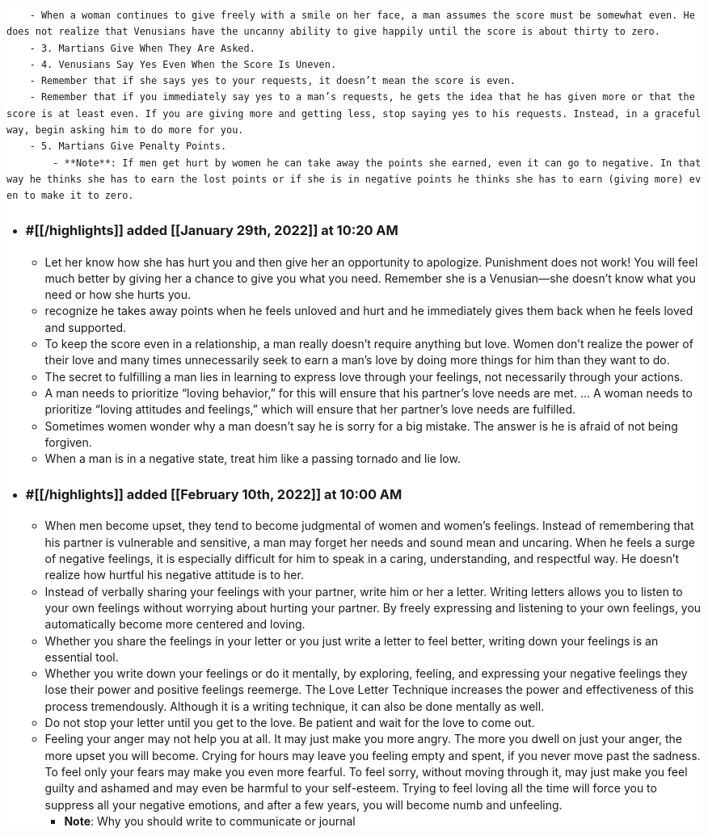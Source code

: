         - When a woman continues to give freely with a smile on her face, a man assumes the score must be somewhat even. He does not realize that Venusians have the uncanny ability to give happily until the score is about thirty to zero.
        - 3. Martians Give When They Are Asked.
        - 4. Venusians Say Yes Even When the Score Is Uneven.
        - Remember that if she says yes to your requests, it doesn’t mean the score is even.
        - Remember that if you immediately say yes to a man’s requests, he gets the idea that he has given more or that the score is at least even. If you are giving more and getting less, stop saying yes to his requests. Instead, in a graceful way, begin asking him to do more for you.
        - 5. Martians Give Penalty Points.
            - **Note**: If men get hurt by women he can take away the points she earned, even it can go to negative. In that way he thinks she has to earn the lost points or if she is in negative points he thinks she has to earn (giving more) even to make it to zero.
- ### #[[/highlights]] added [[January 29th, 2022]] at 10:20 AM
    - Let her know how she has hurt you and then give her an opportunity to apologize. Punishment does not work! You will feel much better by giving her a chance to give you what you need. Remember she is a Venusian—she doesn’t know what you need or how she hurts you.
    - recognize he takes away points when he feels unloved and hurt and he immediately gives them back when he feels loved and supported.
    - To keep the score even in a relationship, a man really doesn’t require anything but love. Women don’t realize the power of their love and many times unnecessarily seek to earn a man’s love by doing more things for him than they want to do.
    - The secret to fulfilling a man lies in learning to express love through your feelings, not necessarily through your actions.
    - A man needs to prioritize “loving behavior,” for this will ensure that his partner’s love needs are met. ... A woman needs to prioritize “loving attitudes and feelings,” which will ensure that her partner’s love needs are fulfilled.
    - Sometimes women wonder why a man doesn’t say he is sorry for a big mistake. The answer is he is afraid of not being forgiven.
    - When a man is in a negative state, treat him like a passing tornado and lie low.
- ### #[[/highlights]] added [[February 10th, 2022]] at 10:00 AM
    - When men become upset, they tend to become judgmental of women and women’s feelings. Instead of remembering that his partner is vulnerable and sensitive, a man may forget her needs and sound mean and uncaring. When he feels a surge of negative feelings, it is especially difficult for him to speak in a caring, understanding, and respectful way. He doesn’t realize how hurtful his negative attitude is to her.
    - Instead of verbally sharing your feelings with your partner, write him or her a letter. Writing letters allows you to listen to your own feelings without worrying about hurting your partner. By freely expressing and listening to your own feelings, you automatically become more centered and loving.
    - Whether you share the feelings in your letter or you just write a letter to feel better, writing down your feelings is an essential tool.
    - Whether you write down your feelings or do it mentally, by exploring, feeling, and expressing your negative feelings they lose their power and positive feelings reemerge. The Love Letter Technique increases the power and effectiveness of this process tremendously. Although it is a writing technique, it can also be done mentally as well.
    - Do not stop your letter until you get to the love. Be patient and wait for the love to come out.
    - Feeling your anger may not help you at all. It may just make you more angry. The more you dwell on just your anger, the more upset you will become. Crying for hours may leave you feeling empty and spent, if you never move past the sadness. To feel only your fears may make you even more fearful. To feel sorry, without moving through it, may just make you feel guilty and ashamed and may even be harmful to your self-esteem. Trying to feel loving all the time will force you to suppress all your negative emotions, and after a few years, you will become numb and unfeeling.
        - **Note**: Why you should write to communicate or journal